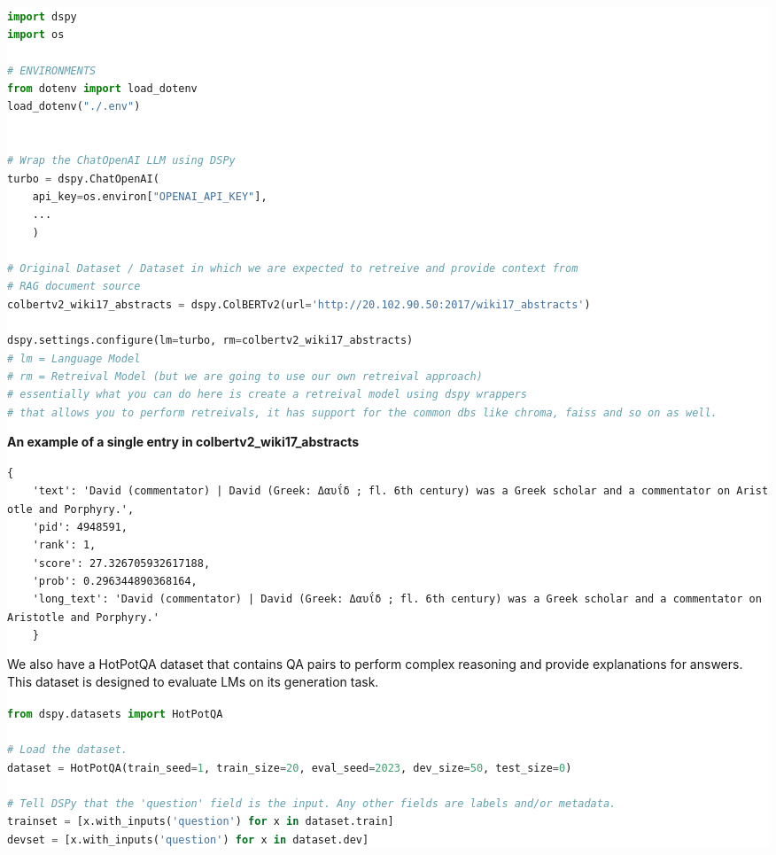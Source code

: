 

```python
import dspy
import os

# ENVIRONMENTS
from dotenv import load_dotenv
load_dotenv("./.env")


# Wrap the ChatOpenAI LLM using DSPy
turbo = dspy.ChatOpenAI(
    api_key=os.environ["OPENAI_API_KEY"],
    ...
    )

# Original Dataset / Dataset in which we are expected to retreive and provide context from
# RAG document source
colbertv2_wiki17_abstracts = dspy.ColBERTv2(url='http://20.102.90.50:2017/wiki17_abstracts')

dspy.settings.configure(lm=turbo, rm=colbertv2_wiki17_abstracts)
# lm = Language Model
# rm = Retreival Model (but we are going to use our own retreival approach)
# essentially what you can do here is create a retreival model using dspy wrappers 
# that allows you to perform retreivals, it has support for the common dbs like chroma, faiss and so on as well.
```

**An example of a single entry in colbertv2_wiki17_abstracts**
```
{
    'text': 'David (commentator) | David (Greek: Δαυΐδ ; fl. 6th century) was a Greek scholar and a commentator on Aristotle and Porphyry.', 
    'pid': 4948591, 
    'rank': 1, 
    'score': 27.326705932617188, 
    'prob': 0.296344890368164, 
    'long_text': 'David (commentator) | David (Greek: Δαυΐδ ; fl. 6th century) was a Greek scholar and a commentator on Aristotle and Porphyry.'
    }
```

We also have a HotPotQA dataset that contains QA pairs to perform complex reasoning and provide explanations for answers. This dataset is designed to evaluate LMs on its generation task.


```python
from dspy.datasets import HotPotQA

# Load the dataset.
dataset = HotPotQA(train_seed=1, train_size=20, eval_seed=2023, dev_size=50, test_size=0)

# Tell DSPy that the 'question' field is the input. Any other fields are labels and/or metadata.
trainset = [x.with_inputs('question') for x in dataset.train]
devset = [x.with_inputs('question') for x in dataset.dev]
```
